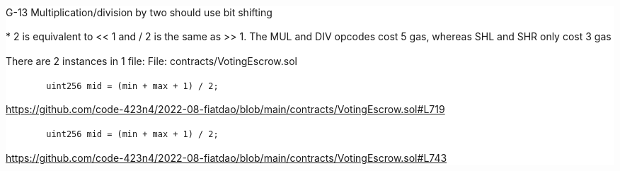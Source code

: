 
G-13 Multiplication/division by two should use bit shifting

<x> * 2 is equivalent to <x> << 1 and <x> / 2 is the same as <x> >> 1. 
The MUL and DIV opcodes cost 5 gas, whereas SHL and SHR only cost 3 gas

There are 2 instances in 1 file:
File: contracts/VotingEscrow.sol

            uint256 mid = (min + max + 1) / 2;
https://github.com/code-423n4/2022-08-fiatdao/blob/main/contracts/VotingEscrow.sol#L719

            uint256 mid = (min + max + 1) / 2;
https://github.com/code-423n4/2022-08-fiatdao/blob/main/contracts/VotingEscrow.sol#L743


